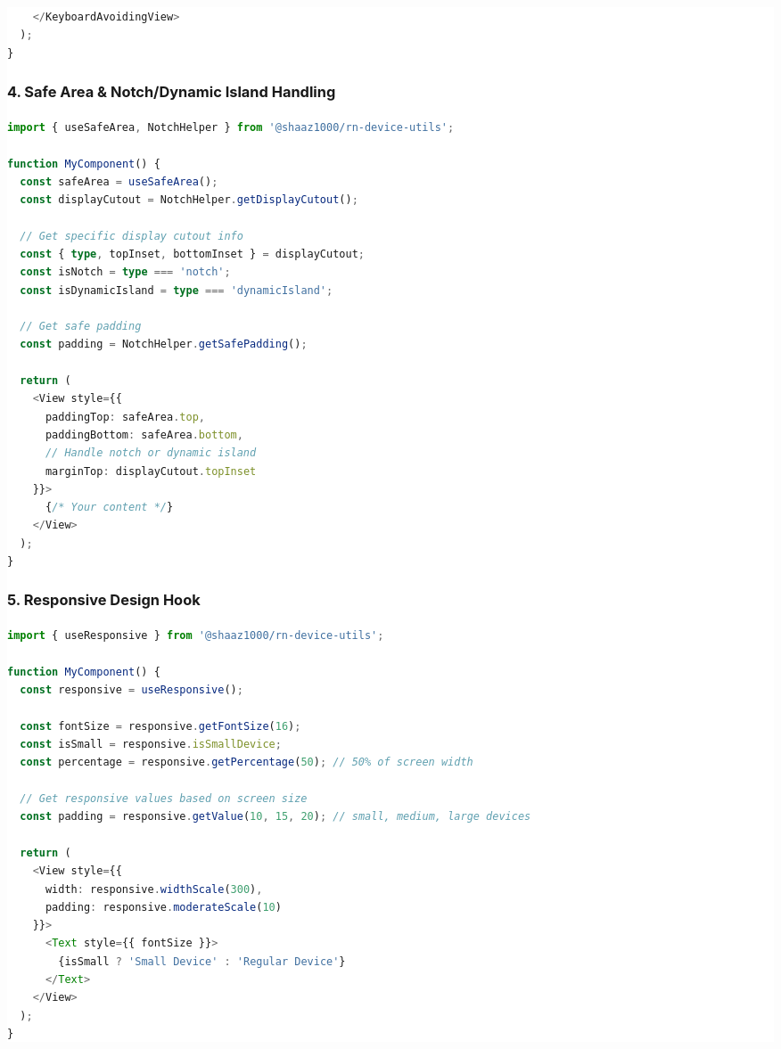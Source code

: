 ```typescript
    </KeyboardAvoidingView>
  );
}
```

### 4. Safe Area & Notch/Dynamic Island Handling

```typescript
import { useSafeArea, NotchHelper } from '@shaaz1000/rn-device-utils';

function MyComponent() {
  const safeArea = useSafeArea();
  const displayCutout = NotchHelper.getDisplayCutout();

  // Get specific display cutout info
  const { type, topInset, bottomInset } = displayCutout;
  const isNotch = type === 'notch';
  const isDynamicIsland = type === 'dynamicIsland';

  // Get safe padding
  const padding = NotchHelper.getSafePadding();

  return (
    <View style={{
      paddingTop: safeArea.top,
      paddingBottom: safeArea.bottom,
      // Handle notch or dynamic island
      marginTop: displayCutout.topInset
    }}>
      {/* Your content */}
    </View>
  );
}
```

### 5. Responsive Design Hook

```typescript
import { useResponsive } from '@shaaz1000/rn-device-utils';

function MyComponent() {
  const responsive = useResponsive();

  const fontSize = responsive.getFontSize(16);
  const isSmall = responsive.isSmallDevice;
  const percentage = responsive.getPercentage(50); // 50% of screen width

  // Get responsive values based on screen size
  const padding = responsive.getValue(10, 15, 20); // small, medium, large devices

  return (
    <View style={{
      width: responsive.widthScale(300),
      padding: responsive.moderateScale(10)
    }}>
      <Text style={{ fontSize }}>
        {isSmall ? 'Small Device' : 'Regular Device'}
      </Text>
    </View>
  );
}
```
